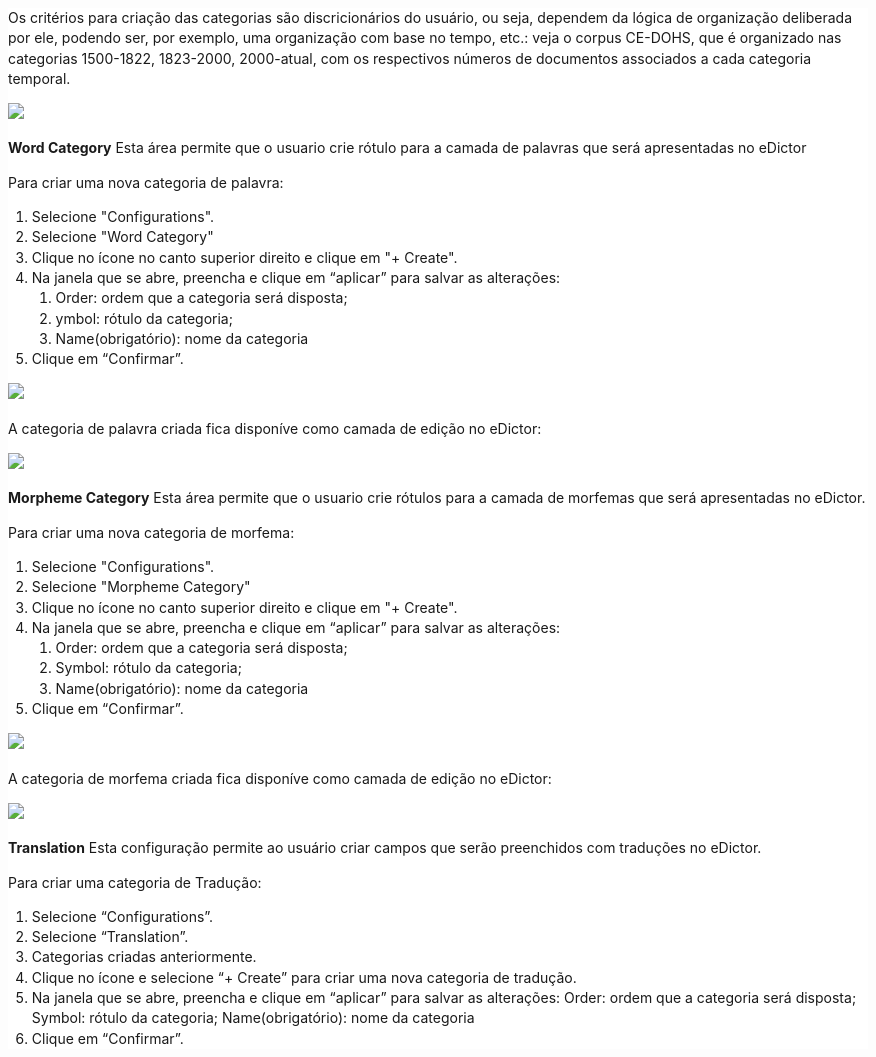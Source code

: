  Os critérios para criação das categorias são discricionários do usuário, ou seja, dependem da lógica de organização deliberada por ele, podendo ser, por exemplo, uma organização com base no tempo, etc.: veja o corpus CE-DOHS, que é organizado nas categorias 1500-1822, 1823-2000, 2000-atual, com os respectivos números de documentos associados a cada categoria temporal.

 ![](../imagens/admin/tycho_admin_47.png)

**Word Category**
Esta área permite que o usuario crie rótulo para a camada de palavras que será apresentadas no eDictor

Para criar uma nova categoria de palavra:
1. Selecione "Configurations".
2. Selecione "Word Category"
3. Clique no ícone no canto superior direito e clique em "+ Create".
4. Na janela que se abre, preencha e clique em “aplicar” para salvar as alterações:
   1. Order: ordem que a categoria será 	     disposta;
   2. ymbol: rótulo da categoria;
   3. Name(obrigatório): nome da categoria
5. Clique em “Confirmar”.

![](../imagens/admin/word_category_2.png)

A categoria de palavra criada fica disponíve como camada de edição no eDictor:

![](../imagens/admin/word_category_1.png)

**Morpheme Category**
Esta área permite que o usuario crie rótulos para a camada de morfemas que será apresentadas no eDictor.

Para criar uma nova categoria de morfema:

1. Selecione "Configurations".
2. Selecione "Morpheme Category"
3. Clique no ícone no canto superior direito e clique em "+ Create".
4. Na janela que se abre, preencha e clique em “aplicar” para salvar as alterações:
   1. Order: ordem que a categoria será 	     disposta;
   2. Symbol: rótulo da categoria;
   3. Name(obrigatório): nome da categoria
5. Clique em “Confirmar”.

![](../imagens/admin/morpheme_category_1.png)

A categoria de morfema criada fica disponíve como camada de edição no eDictor:

![](../imagens/admin/morpheme_category_2.png)

**Translation**
Esta configuração permite ao usuário criar campos que serão preenchidos com traduções no eDictor.

Para criar uma categoria de Tradução:

1. Selecione “Configurations”.
2. Selecione “Translation”.
3. Categorias criadas anteriormente.
4. Clique no ícone e selecione “+ Create” para criar uma nova categoria de tradução.
5. Na janela que se abre, preencha e clique em “aplicar” para salvar as alterações:
    Order: ordem que a categoria será 	     disposta;
    Symbol: rótulo da categoria;
    Name(obrigatório): nome da categoria
6. Clique em “Confirmar”.
